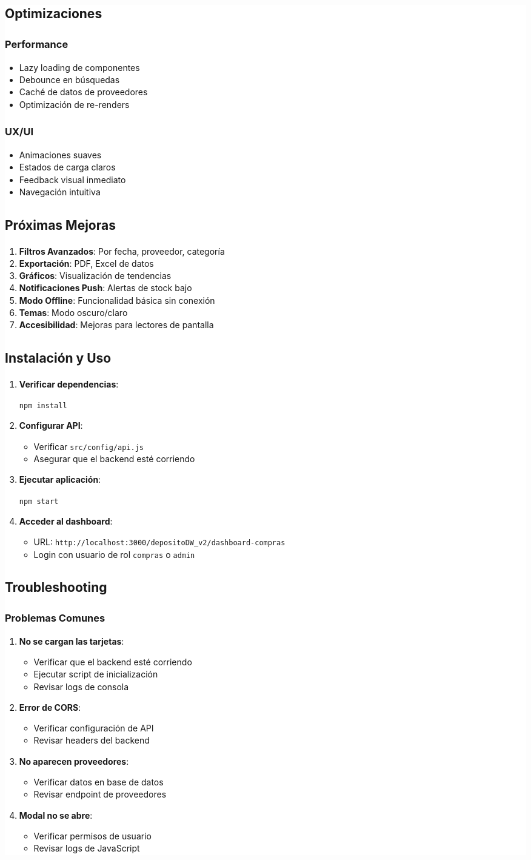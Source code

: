 ## Optimizaciones

### Performance
- Lazy loading de componentes
- Debounce en búsquedas
- Caché de datos de proveedores
- Optimización de re-renders

### UX/UI
- Animaciones suaves
- Estados de carga claros
- Feedback visual inmediato
- Navegación intuitiva

## Próximas Mejoras

1. **Filtros Avanzados**: Por fecha, proveedor, categoría
2. **Exportación**: PDF, Excel de datos
3. **Gráficos**: Visualización de tendencias
4. **Notificaciones Push**: Alertas de stock bajo
5. **Modo Offline**: Funcionalidad básica sin conexión
6. **Temas**: Modo oscuro/claro
7. **Accesibilidad**: Mejoras para lectores de pantalla

## Instalación y Uso

1. **Verificar dependencias**:
   ```bash
   npm install
   ```

2. **Configurar API**:
   - Verificar `src/config/api.js`
   - Asegurar que el backend esté corriendo

3. **Ejecutar aplicación**:
   ```bash
   npm start
   ```

4. **Acceder al dashboard**:
   - URL: `http://localhost:3000/depositoDW_v2/dashboard-compras`
   - Login con usuario de rol `compras` o `admin`

## Troubleshooting

### Problemas Comunes

1. **No se cargan las tarjetas**:
   - Verificar que el backend esté corriendo
   - Ejecutar script de inicialización
   - Revisar logs de consola

2. **Error de CORS**:
   - Verificar configuración de API
   - Revisar headers del backend

3. **No aparecen proveedores**:
   - Verificar datos en base de datos
   - Revisar endpoint de proveedores

4. **Modal no se abre**:
   - Verificar permisos de usuario
   - Revisar logs de JavaScript
